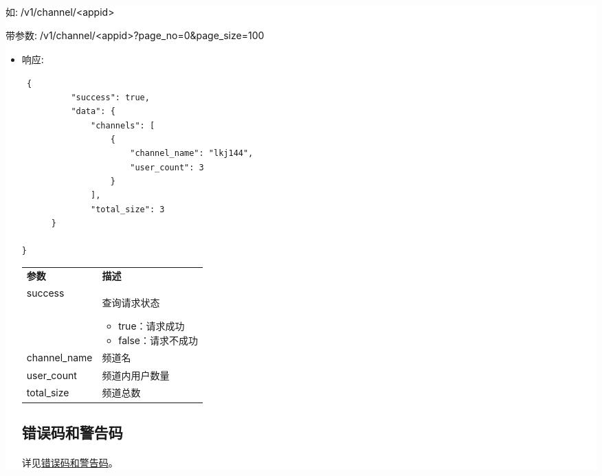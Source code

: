 如: /v1/channel/<appid\>

带参数: /v1/channel/<appid\>?page\_no=0&page\_size=100

-   响应:

    ```
     {
              "success": true,
              "data": {
                  "channels": [
                      {
                          "channel_name": "lkj144",
                          "user_count": 3
                      }
                  ],
                  "total_size": 3
          }
    
    }
    ```

    <table>
<tbody>
<tr><td><strong>参数</strong></td>
<td><strong>描述</strong></td>
</tr>
<tr><td>success</td>
<td><p>查询请求状态</p>
<ul>
<li>true：请求成功</li>
<li>false：请求不成功</li>
</ul>
</td>
</tr>
<tr><td>channel_name</td>
<td>频道名</td>
</tr>
<tr><td>user_count</td>
<td>频道内用户数量</td>
</tr>
<tr><td>total_size</td>
<td>频道总数</td>
</tr>
</tbody>
</table>


## 错误码和警告码

详见[错误码和警告码](../../cn/Video/the_error_native.md)。


